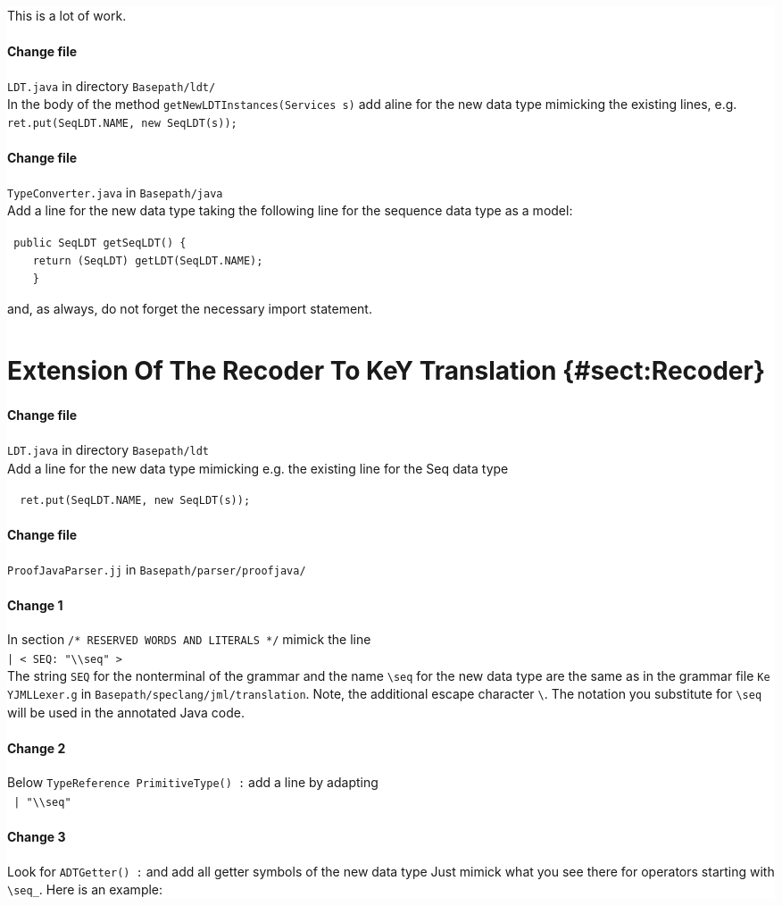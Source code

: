 This is a lot of work.

#### Change file

`LDT.java` in directory `Basepath/ldt/`\
In the body of the method `getNewLDTInstances(Services s)` add aline for
the new data type mimicking the existing lines, e.g.\
`ret.put(SeqLDT.NAME, new SeqLDT(s));`

#### Change file

`TypeConverter.java` in `Basepath/java`\
Add a line for the new data type taking the following line for the
sequence data type as a model:

     public SeqLDT getSeqLDT() {
        return (SeqLDT) getLDT(SeqLDT.NAME);
        }

and, as always, do not forget the necessary import statement.

Extension Of The Recoder To KeY Translation {#sect:Recoder}
===========================================

#### Change file

`LDT.java` in directory `Basepath/ldt`\
Add a line for the new data type mimicking e.g. the existing line for
the Seq data type

      ret.put(SeqLDT.NAME, new SeqLDT(s));

#### Change file 

`ProofJavaParser.jj` in `Basepath/parser/proofjava/`

#### Change 1

In section `/* RESERVED WORDS AND LITERALS */` mimick the line\
`| < SEQ: "\\seq" >`\
The string `SEQ` for the nonterminal of the grammar and the name `\seq`
for the new data type are the same as in the grammar file
`KeYJMLLexer.g` in `Basepath/speclang/jml/translation`. Note, the
additional escape character `\`. The notation you substitute for `\seq`
will be used in the annotated Java code.

#### Change 2

Below `TypeReference PrimitiveType() :` add a line by adapting\
` | "\\seq"`

#### Change 3

Look for `ADTGetter() :` and add all getter symbols of the new data type
Just mimick what you see there for operators starting with `\seq_`. Here
is an example:
